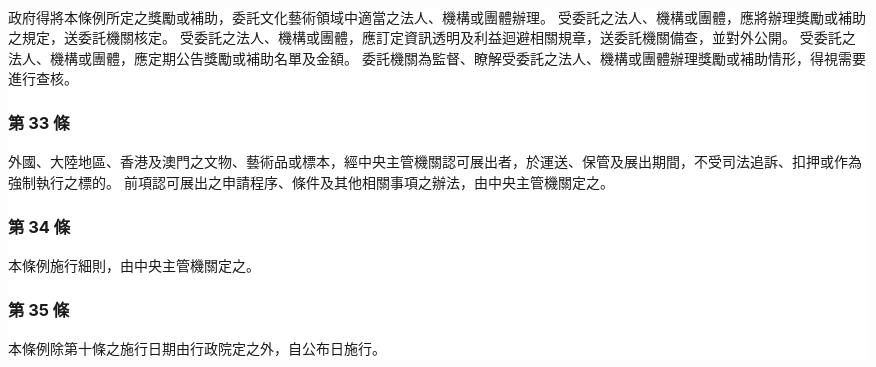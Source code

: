 政府得將本條例所定之獎勵或補助，委託文化藝術領域中適當之法人、機構或團體辦理。
受委託之法人、機構或團體，應將辦理獎勵或補助之規定，送委託機關核定。
受委託之法人、機構或團體，應訂定資訊透明及利益迴避相關規章，送委託機關備查，並對外公開。
受委託之法人、機構或團體，應定期公告獎勵或補助名單及金額。
委託機關為監督、瞭解受委託之法人、機構或團體辦理獎勵或補助情形，得視需要進行查核。

### 第 33 條

外國、大陸地區、香港及澳門之文物、藝術品或標本，經中央主管機關認可展出者，於運送、保管及展出期間，不受司法追訴、扣押或作為強制執行之標的。
前項認可展出之申請程序、條件及其他相關事項之辦法，由中央主管機關定之。

### 第 34 條

本條例施行細則，由中央主管機關定之。

### 第 35 條

本條例除第十條之施行日期由行政院定之外，自公布日施行。
